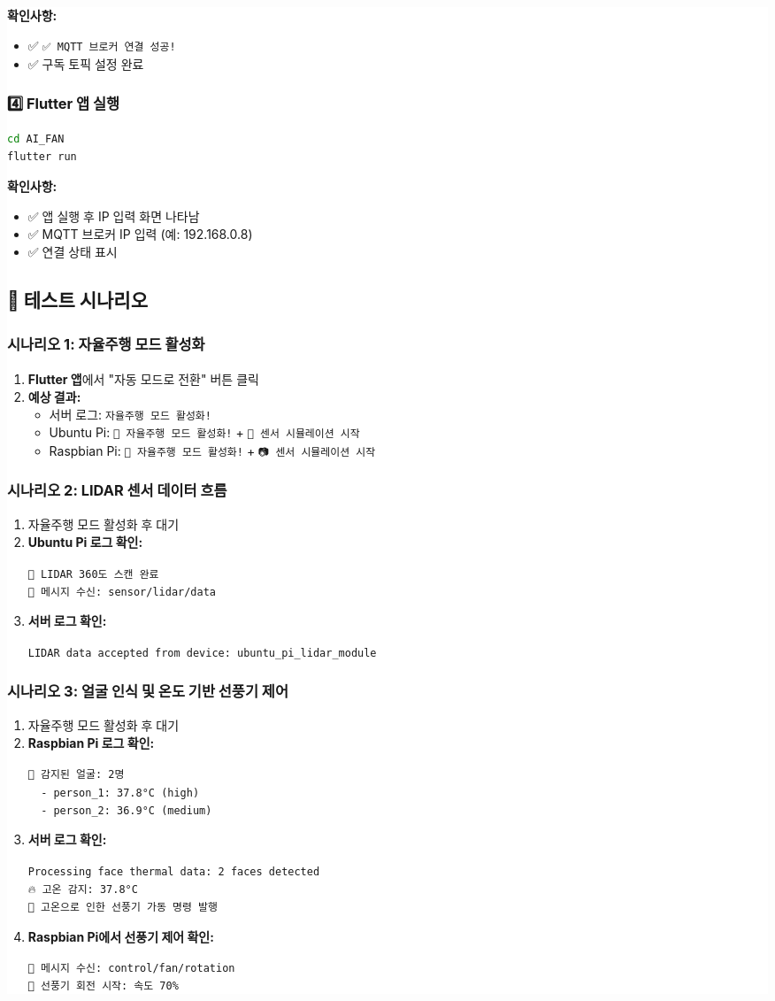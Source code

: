 **확인사항:**

- ✅ `✅ MQTT 브로커 연결 성공!`
- ✅ 구독 토픽 설정 완료

### 4️⃣ Flutter 앱 실행

```bash
cd AI_FAN
flutter run
```

**확인사항:**

- ✅ 앱 실행 후 IP 입력 화면 나타남
- ✅ MQTT 브로커 IP 입력 (예: 192.168.0.8)
- ✅ 연결 상태 표시

## 🧪 테스트 시나리오

### 시나리오 1: 자율주행 모드 활성화

1. **Flutter 앱**에서 "자동 모드로 전환" 버튼 클릭
2. **예상 결과:**
   - 서버 로그: `자율주행 모드 활성화!`
   - Ubuntu Pi: `🚗 자율주행 모드 활성화!` + `🎯 센서 시뮬레이션 시작`
   - Raspbian Pi: `🤖 자율주행 모드 활성화!` + `📷 센서 시뮬레이션 시작`

### 시나리오 2: LIDAR 센서 데이터 흐름

1. 자율주행 모드 활성화 후 대기
2. **Ubuntu Pi 로그 확인:**
   ```
   🔄 LIDAR 360도 스캔 완료
   📨 메시지 수신: sensor/lidar/data
   ```
3. **서버 로그 확인:**
   ```
   LIDAR data accepted from device: ubuntu_pi_lidar_module
   ```

### 시나리오 3: 얼굴 인식 및 온도 기반 선풍기 제어

1. 자율주행 모드 활성화 후 대기
2. **Raspbian Pi 로그 확인:**
   ```
   👥 감지된 얼굴: 2명
     - person_1: 37.8°C (high)
     - person_2: 36.9°C (medium)
   ```
3. **서버 로그 확인:**
   ```
   Processing face thermal data: 2 faces detected
   🔥 고온 감지: 37.8°C
   💨 고온으로 인한 선풍기 가동 명령 발행
   ```
4. **Raspbian Pi에서 선풍기 제어 확인:**
   ```
   📨 메시지 수신: control/fan/rotation
   💨 선풍기 회전 시작: 속도 70%
   ```
